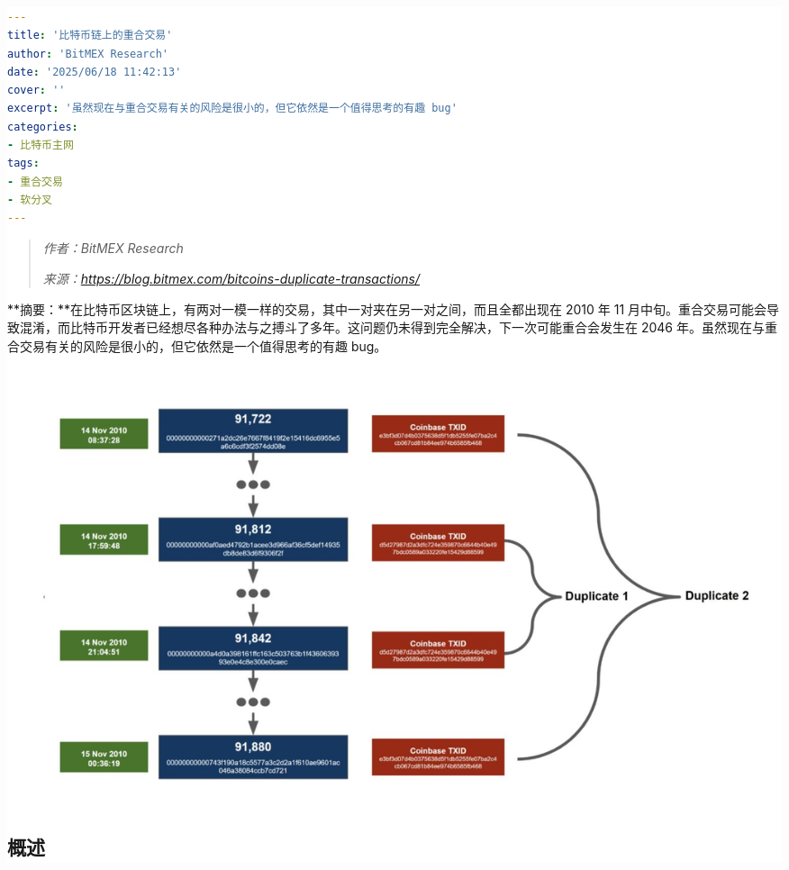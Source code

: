 ```yaml
---
title: '比特币链上的重合交易'
author: 'BitMEX Research'
date: '2025/06/18 11:42:13'
cover: ''
excerpt: '虽然现在与重合交易有关的风险是很小的，但它依然是一个值得思考的有趣 bug'
categories:
- 比特币主网
tags:
- 重合交易
- 软分叉
---
```



> *作者：BitMEX Research*
> 
> *来源：<https://blog.bitmex.com/bitcoins-duplicate-transactions/>*



**摘要：**在比特币区块链上，有两对一模一样的交易，其中一对夹在另一对之间，而且全都出现在 2010 年 11 月中旬。重合交易可能会导致混淆，而比特币开发者已经想尽各种办法与之搏斗了多年。这问题仍未得到完全解决，下一次可能重合会发生在 2046 年。虽然现在与重合交易有关的风险是很小的，但它依然是一个值得思考的有趣 bug。

![dupes](../images/bitcoins-duplicate-transactions/dupes.jpg)

## 概述
